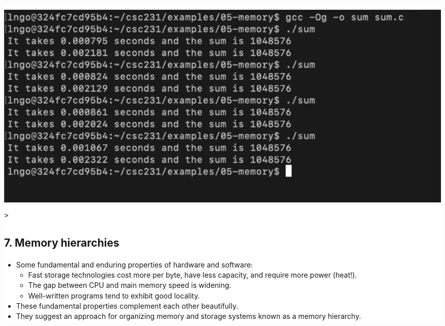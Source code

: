 >
<img src="../fig/05-memory/04.png" alt="differences in performance due to access pattern" style="height:400px">
>



## 7. Memory hierarchies

- Some fundamental and enduring properties of hardware and software:
  - Fast storage technologies cost more per byte, have less capacity, 
  and require more power (heat!). 
  - The gap between CPU and main memory speed is widening.
  - Well-written programs tend to exhibit good locality.
- These fundamental properties complement each other beautifully.
- They suggest an approach for organizing memory and storage systems 
known as a memory hierarchy.
>
